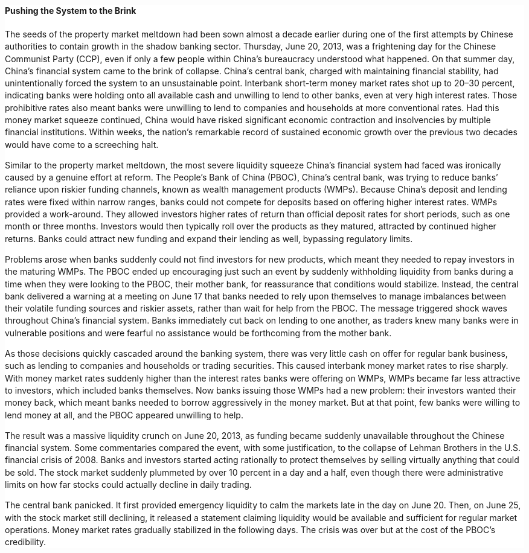 #### Pushing the System to the Brink

The seeds of the property market meltdown had been sown almost a decade earlier during one of the first attempts by Chinese authorities to contain growth in the shadow banking sector. Thursday, June 20, 2013, was a frightening day for the Chinese Communist Party (CCP), even if only a few people within China’s bureaucracy understood what happened. On that summer day, China’s financial system came to the brink of collapse. China’s central bank, charged with maintaining financial stability, had unintentionally forced the system to an unsustainable point. Interbank short-term money market rates shot up to 20–30 percent, indicating banks were holding onto all available cash and unwilling to lend to other banks, even at very high interest rates. Those prohibitive rates also meant banks were unwilling to lend to companies and households at more conventional rates. Had this money market squeeze continued, China would have risked significant economic contraction and insolvencies by multiple financial institutions. Within weeks, the nation’s remarkable record of sustained economic growth over the previous two decades would have come to a screeching halt.

Similar to the property market meltdown, the most severe liquidity squeeze China’s financial system had faced was ironically caused by a genuine effort at reform. The People’s Bank of China (PBOC), China’s central bank, was trying to reduce banks’ reliance upon riskier funding channels, known as wealth management products (WMPs). Because China’s deposit and lending rates were fixed within narrow ranges, banks could not compete for deposits based on offering higher interest rates. WMPs provided a work-around. They allowed investors higher rates of return than official deposit rates for short periods, such as one month or three months. Investors would then typically roll over the products as they matured, attracted by continued higher returns. Banks could attract new funding and expand their lending as well, bypassing regulatory limits.

Problems arose when banks suddenly could not find investors for new products, which meant they needed to repay investors in the maturing WMPs. The PBOC ended up encouraging just such an event by suddenly withholding liquidity from banks during a time when they were looking to the PBOC, their mother bank, for reassurance that conditions would stabilize. Instead, the central bank delivered a warning at a meeting on June 17 that banks needed to rely upon themselves to manage imbalances between their volatile funding sources and riskier assets, rather than wait for help from the PBOC. The message triggered shock waves throughout China’s financial system. Banks immediately cut back on lending to one another, as traders knew many banks were in vulnerable positions and were fearful no assistance would be forthcoming from the mother bank.

As those decisions quickly cascaded around the banking system, there was very little cash on offer for regular bank business, such as lending to companies and households or trading securities. This caused interbank money market rates to rise sharply. With money market rates suddenly higher than the interest rates banks were offering on WMPs, WMPs became far less attractive to investors, which included banks themselves. Now banks issuing those WMPs had a new problem: their investors wanted their money back, which meant banks needed to borrow aggressively in the money market. But at that point, few banks were willing to lend money at all, and the PBOC appeared unwilling to help.

The result was a massive liquidity crunch on June 20, 2013, as funding became suddenly unavailable throughout the Chinese financial system. Some commentaries compared the event, with some justification, to the collapse of Lehman Brothers in the U.S. financial crisis of 2008. Banks and investors started acting rationally to protect themselves by selling virtually anything that could be sold. The stock market suddenly plummeted by over 10 percent in a day and a half, even though there were administrative limits on how far stocks could actually decline in daily trading.

The central bank panicked. It first provided emergency liquidity to calm the markets late in the day on June 20. Then, on June 25, with the stock market still declining, it released a statement claiming liquidity would be available and sufficient for regular market operations. Money market rates gradually stabilized in the following days. The crisis was over but at the cost of the PBOC’s credibility.
